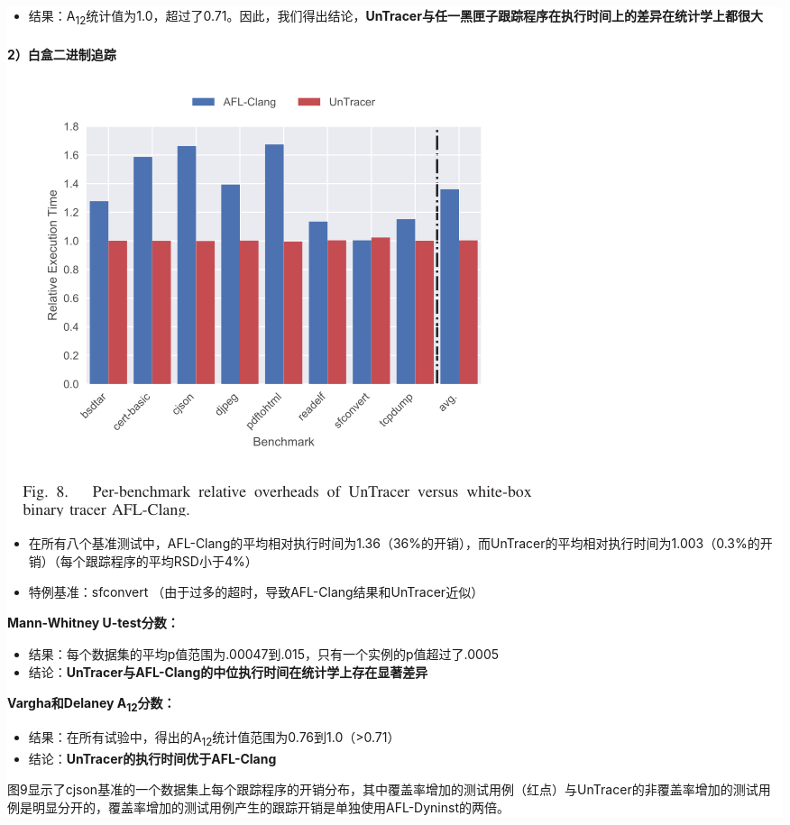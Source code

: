 * 结果：A<sub>12</sub>统计值为1.0，超过了0.71。因此，我们得出结论，**UnTracer与任一黑匣子跟踪程序在执行时间上的差异在统计学上都很大**

#### 2）白盒二进制追踪

<img src="./pic/9.png">

* 在所有八个基准测试中，AFL-Clang的平均相对执行时间为1.36（36%的开销），而UnTracer的平均相对执行时间为1.003（0.3%的开销）（每个跟踪程序的平均RSD小于4%）

* 特例基准：sfconvert  （由于过多的超时，导致AFL-Clang结果和UnTracer近似）

**Mann-Whitney U-test分数：**

* 结果：每个数据集的平均p值范围为.00047到.015，只有一个实例的p值超过了.0005
* 结论：**UnTracer与AFL-Clang的中位执行时间在统计学上存在显著差异**

**Vargha和Delaney A<sub>12</sub>分数：**

* 结果：在所有试验中，得出的A<sub>12</sub>统计值范围为0.76到1.0（>0.71）
* 结论：**UnTracer的执行时间优于AFL-Clang**

图9显示了cjson基准的一个数据集上每个跟踪程序的开销分布，其中覆盖率增加的测试用例（红点）与UnTracer的非覆盖率增加的测试用例是明显分开的，覆盖率增加的测试用例产生的跟踪开销是单独使用AFL-Dyninst的两倍。
